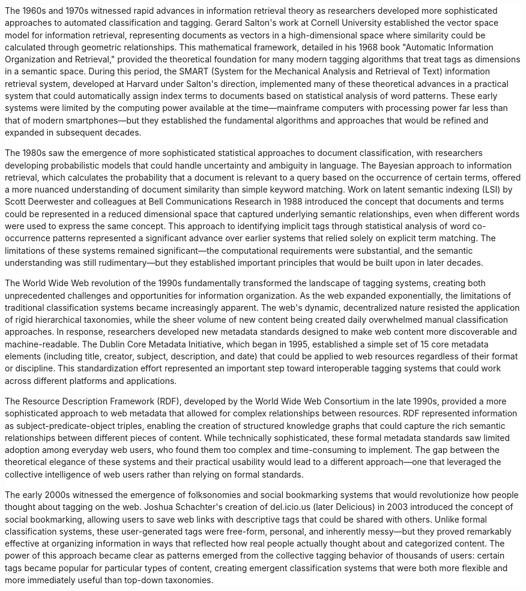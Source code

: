 The 1960s and 1970s witnessed rapid advances in information retrieval theory as researchers developed more sophisticated approaches to automated classification and tagging. Gerard Salton's work at Cornell University established the vector space model for information retrieval, representing documents as vectors in a high-dimensional space where similarity could be calculated through geometric relationships. This mathematical framework, detailed in his 1968 book "Automatic Information Organization and Retrieval," provided the theoretical foundation for many modern tagging algorithms that treat tags as dimensions in a semantic space. During this period, the SMART (System for the Mechanical Analysis and Retrieval of Text) information retrieval system, developed at Harvard under Salton's direction, implemented many of these theoretical advances in a practical system that could automatically assign index terms to documents based on statistical analysis of word patterns. These early systems were limited by the computing power available at the time—mainframe computers with processing power far less than that of modern smartphones—but they established the fundamental algorithms and approaches that would be refined and expanded in subsequent decades.

The 1980s saw the emergence of more sophisticated statistical approaches to document classification, with researchers developing probabilistic models that could handle uncertainty and ambiguity in language. The Bayesian approach to information retrieval, which calculates the probability that a document is relevant to a query based on the occurrence of certain terms, offered a more nuanced understanding of document similarity than simple keyword matching. Work on latent semantic indexing (LSI) by Scott Deerwester and colleagues at Bell Communications Research in 1988 introduced the concept that documents and terms could be represented in a reduced dimensional space that captured underlying semantic relationships, even when different words were used to express the same concept. This approach to identifying implicit tags through statistical analysis of word co-occurrence patterns represented a significant advance over earlier systems that relied solely on explicit term matching. The limitations of these systems remained significant—the computational requirements were substantial, and the semantic understanding was still rudimentary—but they established important principles that would be built upon in later decades.

The World Wide Web revolution of the 1990s fundamentally transformed the landscape of tagging systems, creating both unprecedented challenges and opportunities for information organization. As the web expanded exponentially, the limitations of traditional classification systems became increasingly apparent. The web's dynamic, decentralized nature resisted the application of rigid hierarchical taxonomies, while the sheer volume of new content being created daily overwhelmed manual classification approaches. In response, researchers developed new metadata standards designed to make web content more discoverable and machine-readable. The Dublin Core Metadata Initiative, which began in 1995, established a simple set of 15 core metadata elements (including title, creator, subject, description, and date) that could be applied to web resources regardless of their format or discipline. This standardization effort represented an important step toward interoperable tagging systems that could work across different platforms and applications.

The Resource Description Framework (RDF), developed by the World Wide Web Consortium in the late 1990s, provided a more sophisticated approach to web metadata that allowed for complex relationships between resources. RDF represented information as subject-predicate-object triples, enabling the creation of structured knowledge graphs that could capture the rich semantic relationships between different pieces of content. While technically sophisticated, these formal metadata standards saw limited adoption among everyday web users, who found them too complex and time-consuming to implement. The gap between the theoretical elegance of these systems and their practical usability would lead to a different approach—one that leveraged the collective intelligence of web users rather than relying on formal standards.

The early 2000s witnessed the emergence of folksonomies and social bookmarking systems that would revolutionize how people thought about tagging on the web. Joshua Schachter's creation of del.icio.us (later Delicious) in 2003 introduced the concept of social bookmarking, allowing users to save web links with descriptive tags that could be shared with others. Unlike formal classification systems, these user-generated tags were free-form, personal, and inherently messy—but they proved remarkably effective at organizing information in ways that reflected how real people actually thought about and categorized content. The power of this approach became clear as patterns emerged from the collective tagging behavior of thousands of users: certain tags became popular for particular types of content, creating emergent classification systems that were both more flexible and more immediately useful than top-down taxonomies.

